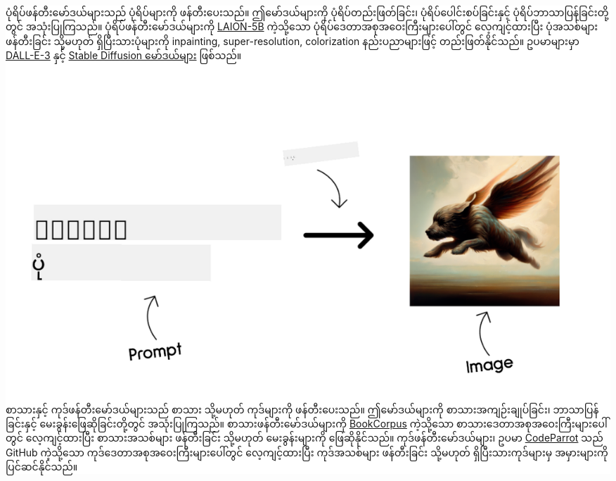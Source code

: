 ပုံရိပ်ဖန်တီးမော်ဒယ်များသည် ပုံရိပ်များကို ဖန်တီးပေးသည်။ ဤမော်ဒယ်များကို ပုံရိပ်တည်းဖြတ်ခြင်း၊ ပုံရိပ်ပေါင်းစပ်ခြင်းနှင့် ပုံရိပ်ဘာသာပြန်ခြင်းတို့တွင် အသုံးပြုကြသည်။ ပုံရိပ်ဖန်တီးမော်ဒယ်များကို [LAION-5B](https://laion.ai/blog/laion-5b/?WT.mc_id=academic-105485-koreyst) ကဲ့သို့သော ပုံရိပ်ဒေတာအစုအဝေးကြီးများပေါ်တွင် လေ့ကျင့်ထားပြီး ပုံအသစ်များ ဖန်တီးခြင်း သို့မဟုတ် ရှိပြီးသားပုံများကို inpainting, super-resolution, colorization နည်းပညာများဖြင့် တည်းဖြတ်နိုင်သည်။ ဥပမာများမှာ [DALL-E-3](https://openai.com/dall-e-3?WT.mc_id=academic-105485-koreyst) နှင့် [Stable Diffusion မော်ဒယ်များ](https://github.com/Stability-AI/StableDiffusion?WT.mc_id=academic-105485-koreyst) ဖြစ်သည်။

![Image generation](../../../translated_images/Image.349c080266a763fd255b840a921cd8fc526ed78dc58708fa569ff1873d302345.my.png)

စာသားနှင့် ကုဒ်ဖန်တီးမော်ဒယ်များသည် စာသား သို့မဟုတ် ကုဒ်များကို ဖန်တီးပေးသည်။ ဤမော်ဒယ်များကို စာသားအကျဉ်းချုပ်ခြင်း၊ ဘာသာပြန်ခြင်းနှင့် မေးခွန်းဖြေဆိုခြင်းတို့တွင် အသုံးပြုကြသည်။ စာသားဖန်တီးမော်ဒယ်များကို [BookCorpus](https://www.cv-foundation.org/openaccess/content_iccv_2015/html/Zhu_Aligning_Books_and_ICCV_2015_paper.html?WT.mc_id=academic-105485-koreyst) ကဲ့သို့သော စာသားဒေတာအစုအဝေးကြီးများပေါ်တွင် လေ့ကျင့်ထားပြီး စာသားအသစ်များ ဖန်တီးခြင်း သို့မဟုတ် မေးခွန်းများကို ဖြေဆိုနိုင်သည်။ ကုဒ်ဖန်တီးမော်ဒယ်များ၊ ဥပမာ [CodeParrot](https://huggingface.co/codeparrot?WT.mc_id=academic-105485-koreyst) သည် GitHub ကဲ့သို့သော ကုဒ်ဒေတာအစုအဝေးကြီးများပေါ်တွင် လေ့ကျင့်ထားပြီး ကုဒ်အသစ်များ ဖန်တီးခြင်း သို့မဟုတ် ရှိပြီးသားကုဒ်များမှ အမှားများကို ပြင်ဆင်နိုင်သည်။
